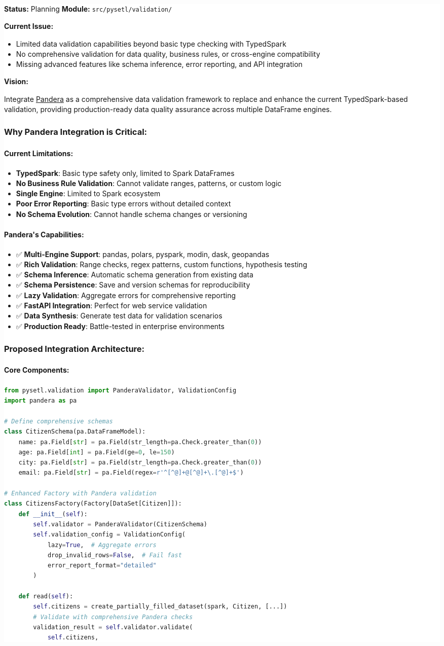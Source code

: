 **Status:** Planning
**Module:** `src/pysetl/validation/`

**Current Issue:**

- Limited data validation capabilities beyond basic type checking with TypedSpark
- No comprehensive validation for data quality, business rules, or cross-engine compatibility
- Missing advanced features like schema inference, error reporting, and API integration

**Vision:**

Integrate [Pandera](https://pandera.readthedocs.io/en/stable/) as a
comprehensive data validation framework to replace and enhance the current
TypedSpark-based validation, providing production-ready data quality assurance
across multiple DataFrame engines.

### **Why Pandera Integration is Critical:**

#### **Current Limitations:**

- **TypedSpark**: Basic type safety only, limited to Spark DataFrames
- **No Business Rule Validation**: Cannot validate ranges, patterns, or custom logic
- **Single Engine**: Limited to Spark ecosystem
- **Poor Error Reporting**: Basic type errors without detailed context
- **No Schema Evolution**: Cannot handle schema changes or versioning

#### **Pandera's Capabilities:**

- ✅ **Multi-Engine Support**: pandas, polars, pyspark, modin, dask, geopandas
- ✅ **Rich Validation**: Range checks, regex patterns, custom functions, hypothesis testing
- ✅ **Schema Inference**: Automatic schema generation from existing data
- ✅ **Schema Persistence**: Save and version schemas for reproducibility
- ✅ **Lazy Validation**: Aggregate errors for comprehensive reporting
- ✅ **FastAPI Integration**: Perfect for web service validation
- ✅ **Data Synthesis**: Generate test data for validation scenarios
- ✅ **Production Ready**: Battle-tested in enterprise environments

### **Proposed Integration Architecture:**

#### **Core Components:**

```python
from pysetl.validation import PanderaValidator, ValidationConfig
import pandera as pa

# Define comprehensive schemas
class CitizenSchema(pa.DataFrameModel):
    name: pa.Field[str] = pa.Field(str_length=pa.Check.greater_than(0))
    age: pa.Field[int] = pa.Field(ge=0, le=150)
    city: pa.Field[str] = pa.Field(str_length=pa.Check.greater_than(0))
    email: pa.Field[str] = pa.Field(regex=r'^[^@]+@[^@]+\.[^@]+$')

# Enhanced Factory with Pandera validation
class CitizensFactory(Factory[DataSet[Citizen]]):
    def __init__(self):
        self.validator = PanderaValidator(CitizenSchema)
        self.validation_config = ValidationConfig(
            lazy=True,  # Aggregate errors
            drop_invalid_rows=False,  # Fail fast
            error_report_format="detailed"
        )

    def read(self):
        self.citizens = create_partially_filled_dataset(spark, Citizen, [...])
        # Validate with comprehensive Pandera checks
        validation_result = self.validator.validate(
            self.citizens,
```